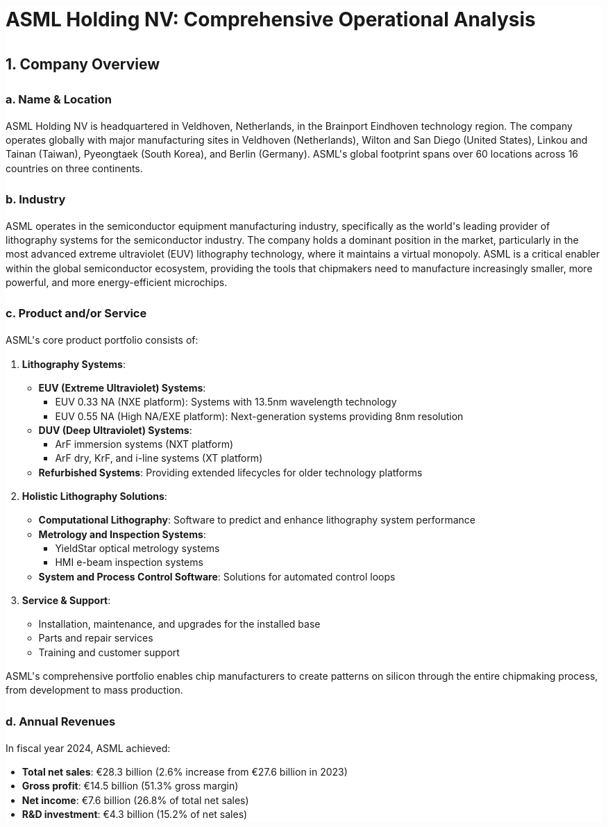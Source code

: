 # ASML Holding NV: Comprehensive Operational Analysis

## 1. Company Overview

### a. Name & Location
ASML Holding NV is headquartered in Veldhoven, Netherlands, in the Brainport Eindhoven technology region. The company operates globally with major manufacturing sites in Veldhoven (Netherlands), Wilton and San Diego (United States), Linkou and Tainan (Taiwan), Pyeongtaek (South Korea), and Berlin (Germany). ASML's global footprint spans over 60 locations across 16 countries on three continents.

### b. Industry
ASML operates in the semiconductor equipment manufacturing industry, specifically as the world's leading provider of lithography systems for the semiconductor industry. The company holds a dominant position in the market, particularly in the most advanced extreme ultraviolet (EUV) lithography technology, where it maintains a virtual monopoly. ASML is a critical enabler within the global semiconductor ecosystem, providing the tools that chipmakers need to manufacture increasingly smaller, more powerful, and more energy-efficient microchips.

### c. Product and/or Service
ASML's core product portfolio consists of:

1. **Lithography Systems**:
   - **EUV (Extreme Ultraviolet) Systems**: 
     - EUV 0.33 NA (NXE platform): Systems with 13.5nm wavelength technology
     - EUV 0.55 NA (High NA/EXE platform): Next-generation systems providing 8nm resolution
   - **DUV (Deep Ultraviolet) Systems**:
     - ArF immersion systems (NXT platform)
     - ArF dry, KrF, and i-line systems (XT platform)
   - **Refurbished Systems**: Providing extended lifecycles for older technology platforms

2. **Holistic Lithography Solutions**:
   - **Computational Lithography**: Software to predict and enhance lithography system performance
   - **Metrology and Inspection Systems**:
     - YieldStar optical metrology systems
     - HMI e-beam inspection systems
   - **System and Process Control Software**: Solutions for automated control loops

3. **Service & Support**:
   - Installation, maintenance, and upgrades for the installed base
   - Parts and repair services
   - Training and customer support

ASML's comprehensive portfolio enables chip manufacturers to create patterns on silicon through the entire chipmaking process, from development to mass production.

### d. Annual Revenues
In fiscal year 2024, ASML achieved:
- **Total net sales**: €28.3 billion (2.6% increase from €27.6 billion in 2023)
- **Gross profit**: €14.5 billion (51.3% gross margin)
- **Net income**: €7.6 billion (26.8% of total net sales)
- **R&D investment**: €4.3 billion (15.2% of net sales)

